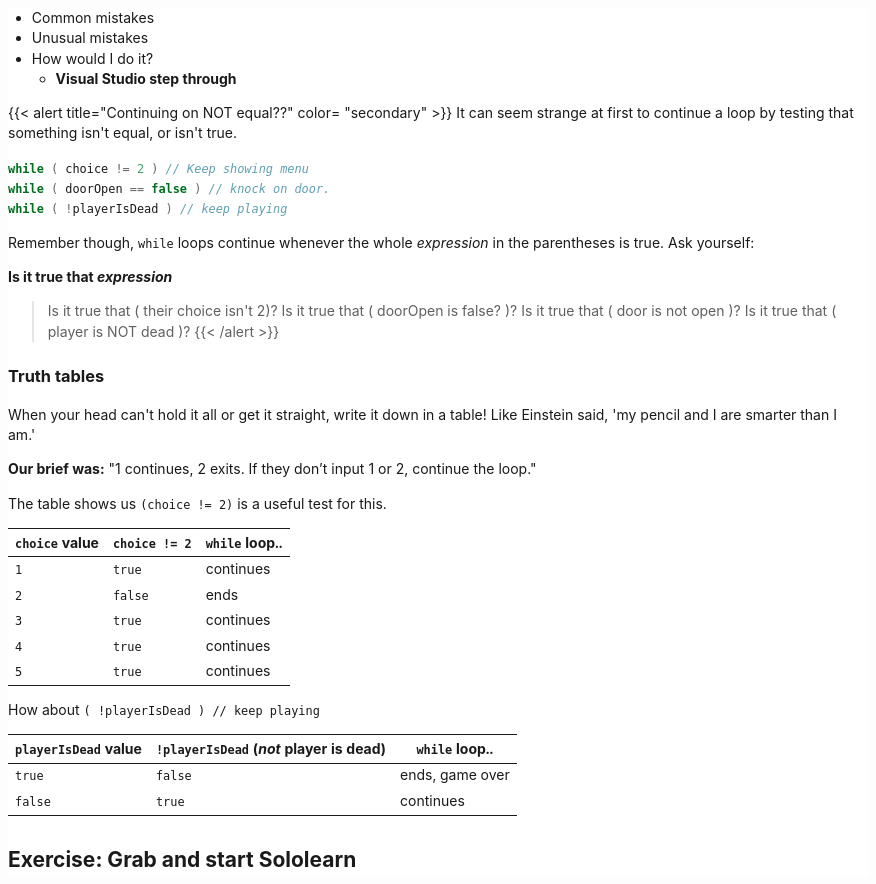   * Common mistakes
  * Unusual mistakes
* How would I do it? 
  * **Visual Studio step through**

{{< alert title="Continuing on NOT equal??" color= "secondary" >}}
It can seem strange at first to continue a loop by testing that something isn't equal, or isn't true. 
```cpp
while ( choice != 2 ) // Keep showing menu
while ( doorOpen == false ) // knock on door.
while ( !playerIsDead ) // keep playing
```
Remember though, `while` loops continue whenever the whole _expression_ in the parentheses is true. Ask yourself: 

**Is it true that _expression_**

> Is it true that ( their choice isn't 2)?
> Is it true that ( doorOpen is false? )? Is it true that ( door is not open )?
> Is it true that ( player is NOT dead )?
{{< /alert >}}

### Truth tables

When your head can't hold it all or get it straight, write it down in a table! Like Einstein said, 'my pencil and I are smarter than I am.'

**Our brief was:** "1 continues, 2 exits. If they don’t input 1 or 2, continue the loop."

The table shows us `(choice != 2)` is a useful test for this.

| `choice` value | `choice != 2` | `while` loop.. |
|----|----|---- |
| `1` | `true` | continues |
| `2` | `false` | ends  |
| `3` | `true` | continues |
| `4` | `true` | continues |
| `5` | `true` | continues |

How about `( !playerIsDead ) // keep playing`

| `playerIsDead` value | `!playerIsDead` (_not_ player is dead) | `while` loop.. |
|----|----|----|
| `true` | `false` | ends, game over |
| `false` | `true` | continues |



## Exercise: Grab and start Sololearn
